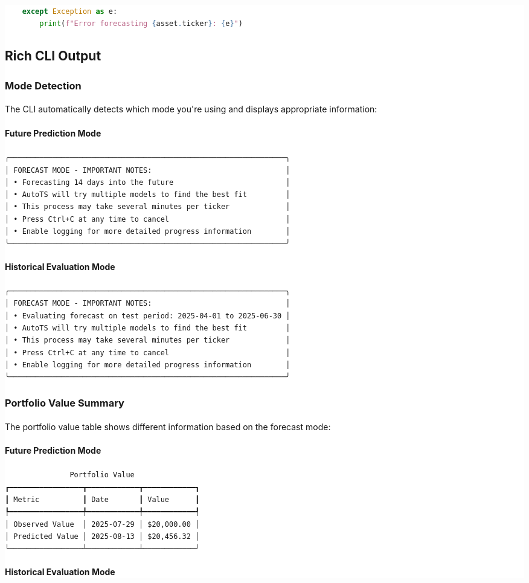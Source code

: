 ```python
    except Exception as e:
        print(f"Error forecasting {asset.ticker}: {e}")
```

## Rich CLI Output

### Mode Detection

The CLI automatically detects which mode you're using and displays appropriate information:

#### Future Prediction Mode

```
╭────────────────────────────────────────────────────────────────╮
│ FORECAST MODE - IMPORTANT NOTES:                               │
│ • Forecasting 14 days into the future                          │
│ • AutoTS will try multiple models to find the best fit         │
│ • This process may take several minutes per ticker             │
│ • Press Ctrl+C at any time to cancel                           │
│ • Enable logging for more detailed progress information        │
╰────────────────────────────────────────────────────────────────╯
```

#### Historical Evaluation Mode

```
╭────────────────────────────────────────────────────────────────╮
│ FORECAST MODE - IMPORTANT NOTES:                               │
│ • Evaluating forecast on test period: 2025-04-01 to 2025-06-30 │
│ • AutoTS will try multiple models to find the best fit         │
│ • This process may take several minutes per ticker             │
│ • Press Ctrl+C at any time to cancel                           │
│ • Enable logging for more detailed progress information        │
╰────────────────────────────────────────────────────────────────╯
```

### Portfolio Value Summary

The portfolio value table shows different information based on the forecast mode:

#### Future Prediction Mode

```
               Portfolio Value
┏━━━━━━━━━━━━━━━━━┳━━━━━━━━━━━━┳━━━━━━━━━━━━┓
┃ Metric          ┃ Date       ┃ Value      ┃
┡━━━━━━━━━━━━━━━━━╇━━━━━━━━━━━━╇━━━━━━━━━━━━┩
│ Observed Value  │ 2025-07-29 │ $20,000.00 │
│ Predicted Value │ 2025-08-13 │ $20,456.32 │
└─────────────────┴────────────┴────────────┘
```

#### Historical Evaluation Mode
